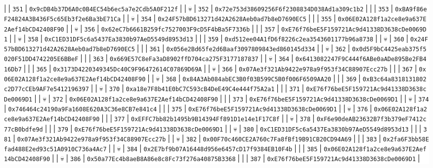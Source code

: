 |  | `351` | `0x9cDB4b37D6A0c0B4EC54b6ec5a7e2Cdb5A0F212f` |
| 💀 | `352` | `0x72e753d38609256F6f2308834D038Ad1a309c1b2` |
|  | `353` | `0xBA9f86eF24824A3B436F5c65Eb3f2e6Ba3bE71Ca` |
| 💀 | `354` | `0x24F57bBD613271d42A2628Aeb0ad7b8eD7690EC5` |
|  | `355` | `0x06E02A128f1a2ce8e9a637E2Aef14bCD42408F90` |
| 💀 | `356` | `0x62eC7b6661B259fc7527003F9cD5F4bBa5F7336b` |
|  | `357` | `0xE76f76beE5F159721Ac9d41338D3638cDe0069D1` |
| 💀 | `358` | `0xC1ED31DF5c6a5437Ea3830b97AeD5549d8953d13` |
|  | `359` | `0xd512ee04A1fD6f8226c2ea3543601177b96a8738` |
| 💀 | `360` | `0x24F57bBD613271d42A2628Aeb0ad7b8eD7690EC5` |
|  | `361` | `0x056e2Bd65fe2d6Baaf3097809843ed860145d334` |
| 💀 | `362` | `0x0d5F9bC4425eab375f5020F51DD4742205E6BBeF` |
|  | `363` | `0x669E57C8eFa3aD8902ffD704ca275F3177187837` |
| 💀 | `364` | `0x6413082247F9C444f6ABe0aADe895Be2FB416Db7` |
|  | `365` | `0x3173D4220349345Dc40C9F96472614C07869D69A` |
| 💀 | `366` | `0x07Ae3f321Ab9422e978a9f953f34C88907Ecc27b` |
|  | `367` | `0x06E02A128f1a2ce8e9a637E2Aef14bCD42408F90` |
| 💀 | `368` | `0x84A3Ab084abEC3B0f03B599C5B0f006F6509AA20` |
|  | `369` | `0xB3c64a8318131802c2D77cCEb9AF7e5412196397` |
| 💀 | `370` | `0xa18e7F8b41E0bC7C593cB4DeE49C4e444f75A2a1` |
|  | `371` | `0xE76f76beE5F159721Ac9d41338D3638cDe0069D1` |
| 💀 | `372` | `0x06E02A128f1a2ce8e9a637E2Aef14bCD42408F90` |
|  | `373` | `0xE76f76beE5F159721Ac9d41338D3638cDe0069D1` |
| 💀 | `374` | `0x746464c24190a9Fa1608E620A3C36e8CB7e841c4` |
|  | `375` | `0xE76f76beE5F159721Ac9d41338D3638cDe0069D1` |
| 💀 | `376` | `0x06E02A128f1a2ce8e9a637E2Aef14bCD42408F90` |
|  | `377` | `0xEFFC7bb82b1495b9B14394Ff891D1e14e1F17C8f` |
| 💀 | `378` | `0xF6e90deAB23632B7f3b379eF7412c77cB0bdfe9d` |
|  | `379` | `0xE76f76beE5F159721Ac9d41338D3638cDe0069D1` |
| 💀 | `380` | `0xC1ED31DF5c6a5437Ea3830b97AeD5549d8953d13` |
|  | `381` | `0x07Ae3f321Ab9422e978a9f953f34C88907Ecc27b` |
| 💀 | `382` | `0x00F70c460CE2A760c7Fa8fBf19B91CB20CD94A69` |
|  | `383` | `0x2fa6F3bb58Efad488E2ed93c51A0910C736a4Ac7` |
| 💀 | `384` | `0x2E7bf9b07A16448d956e6457cD17f9384EB10F4b` |
|  | `385` | `0x06E02A128f1a2ce8e9a637E2Aef14bCD42408F90` |
| 💀 | `386` | `0x50a77Ec4b8aeB8A86e8c8Fc73f276a40875B3368` |
|  | `387` | `0xE76f76beE5F159721Ac9d41338D3638cDe0069D1` |